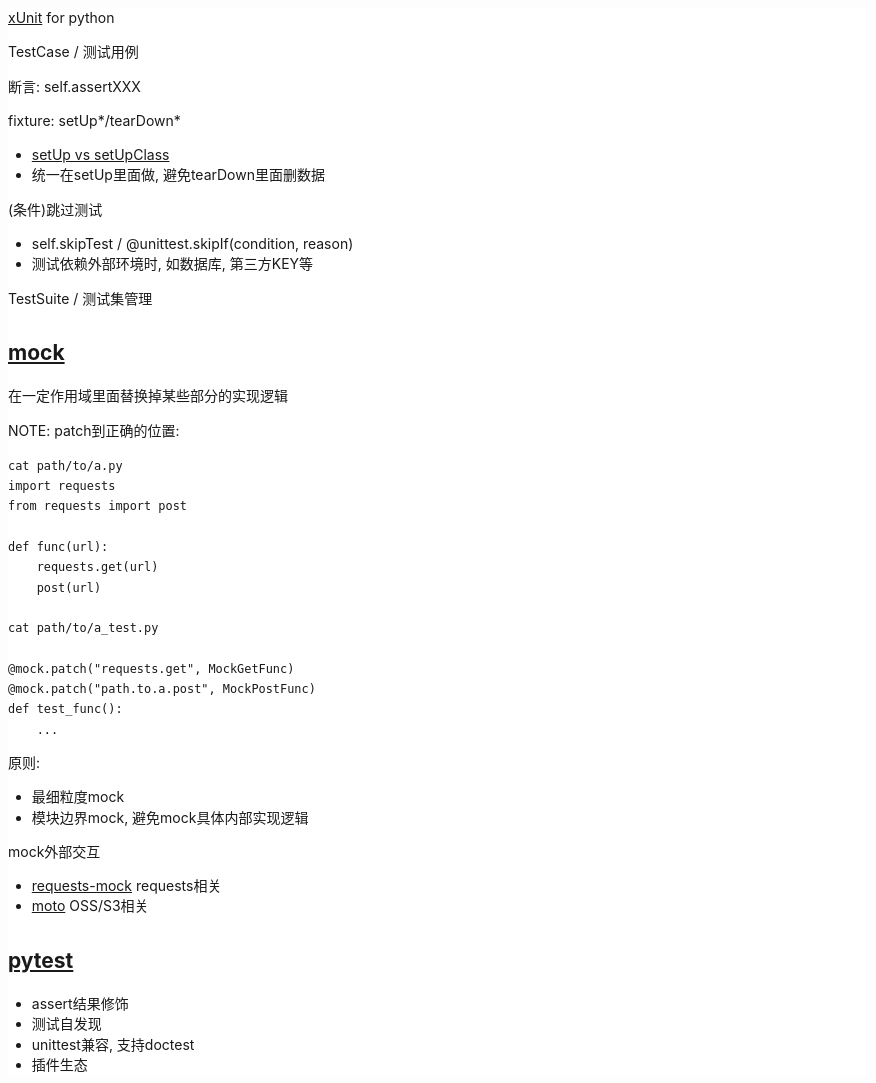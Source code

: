[xUnit](https://en.wikipedia.org/wiki/XUnit) for python

TestCase / 测试用例

断言: self.assertXXX

fixture: setUp*/tearDown*
- [setUp vs setUpClass](https://stackoverflow.com/questions/23667610/what-is-the-difference-between-setup-and-setupclass-in-python-unittest)
- 统一在setUp里面做, 避免tearDown里面删数据

(条件)跳过测试
- self.skipTest / @unittest.skipIf(condition, reason)
- 测试依赖外部环境时, 如数据库, 第三方KEY等

TestSuite / 测试集管理

## [mock](https://docs.python.org/3/library/unittest.mock.html)

在一定作用域里面替换掉某些部分的实现逻辑

NOTE: patch到正确的位置:

```
cat path/to/a.py
import requests
from requests import post

def func(url):
    requests.get(url)
    post(url)

cat path/to/a_test.py

@mock.patch("requests.get", MockGetFunc)
@mock.patch("path.to.a.post", MockPostFunc)
def test_func():
    ...
```

原则:

- 最细粒度mock
- 模块边界mock, 避免mock具体内部实现逻辑

mock外部交互
- [requests-mock](https://requests-mock.readthedocs.io/en/latest/) requests相关
- [moto](http://docs.getmoto.org/en/latest/) OSS/S3相关

## [pytest](https://docs.pytest.org/en/stable/)

- assert结果修饰
- 测试自发现
- unittest兼容, 支持doctest
- 插件生态
